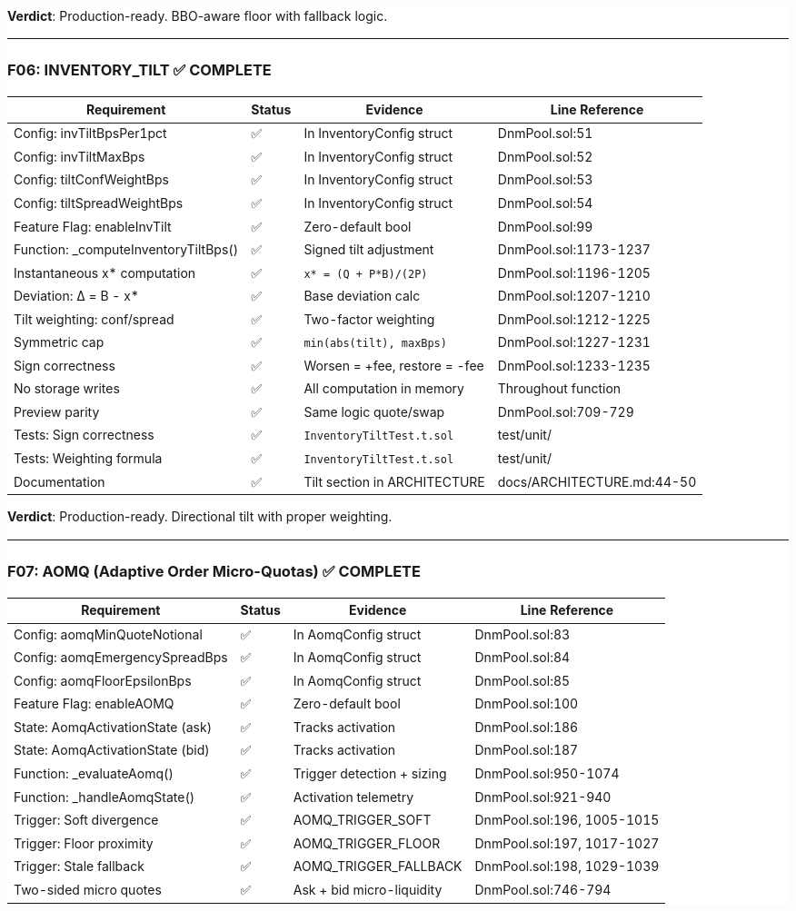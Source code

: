 **Verdict**: Production-ready. BBO-aware floor with fallback logic.

---

### F06: INVENTORY_TILT ✅ **COMPLETE**

| Requirement | Status | Evidence | Line Reference |
|-------------|--------|----------|----------------|
| Config: invTiltBpsPer1pct | ✅ | In InventoryConfig struct | DnmPool.sol:51 |
| Config: invTiltMaxBps | ✅ | In InventoryConfig struct | DnmPool.sol:52 |
| Config: tiltConfWeightBps | ✅ | In InventoryConfig struct | DnmPool.sol:53 |
| Config: tiltSpreadWeightBps | ✅ | In InventoryConfig struct | DnmPool.sol:54 |
| Feature Flag: enableInvTilt | ✅ | Zero-default bool | DnmPool.sol:99 |
| Function: _computeInventoryTiltBps() | ✅ | Signed tilt adjustment | DnmPool.sol:1173-1237 |
| Instantaneous x* computation | ✅ | `x* = (Q + P*B)/(2P)` | DnmPool.sol:1196-1205 |
| Deviation: Δ = B - x* | ✅ | Base deviation calc | DnmPool.sol:1207-1210 |
| Tilt weighting: conf/spread | ✅ | Two-factor weighting | DnmPool.sol:1212-1225 |
| Symmetric cap | ✅ | `min(abs(tilt), maxBps)` | DnmPool.sol:1227-1231 |
| Sign correctness | ✅ | Worsen = +fee, restore = -fee | DnmPool.sol:1233-1235 |
| No storage writes | ✅ | All computation in memory | Throughout function |
| Preview parity | ✅ | Same logic quote/swap | DnmPool.sol:709-729 |
| Tests: Sign correctness | ✅ | `InventoryTiltTest.t.sol` | test/unit/ |
| Tests: Weighting formula | ✅ | `InventoryTiltTest.t.sol` | test/unit/ |
| Documentation | ✅ | Tilt section in ARCHITECTURE | docs/ARCHITECTURE.md:44-50 |

**Verdict**: Production-ready. Directional tilt with proper weighting.

---

### F07: AOMQ (Adaptive Order Micro-Quotas) ✅ **COMPLETE**

| Requirement | Status | Evidence | Line Reference |
|-------------|--------|----------|----------------|
| Config: aomqMinQuoteNotional | ✅ | In AomqConfig struct | DnmPool.sol:83 |
| Config: aomqEmergencySpreadBps | ✅ | In AomqConfig struct | DnmPool.sol:84 |
| Config: aomqFloorEpsilonBps | ✅ | In AomqConfig struct | DnmPool.sol:85 |
| Feature Flag: enableAOMQ | ✅ | Zero-default bool | DnmPool.sol:100 |
| State: AomqActivationState (ask) | ✅ | Tracks activation | DnmPool.sol:186 |
| State: AomqActivationState (bid) | ✅ | Tracks activation | DnmPool.sol:187 |
| Function: _evaluateAomq() | ✅ | Trigger detection + sizing | DnmPool.sol:950-1074 |
| Function: _handleAomqState() | ✅ | Activation telemetry | DnmPool.sol:921-940 |
| Trigger: Soft divergence | ✅ | AOMQ_TRIGGER_SOFT | DnmPool.sol:196, 1005-1015 |
| Trigger: Floor proximity | ✅ | AOMQ_TRIGGER_FLOOR | DnmPool.sol:197, 1017-1027 |
| Trigger: Stale fallback | ✅ | AOMQ_TRIGGER_FALLBACK | DnmPool.sol:198, 1029-1039 |
| Two-sided micro quotes | ✅ | Ask + bid micro-liquidity | DnmPool.sol:746-794 |